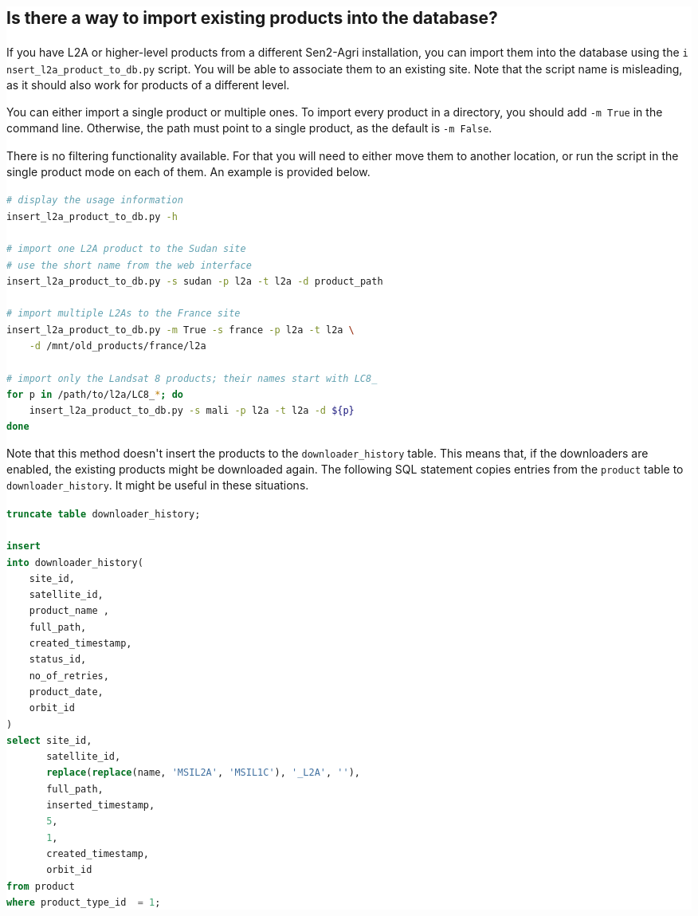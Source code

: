 ## Is there a way to import existing products into the database?

If you have L2A or higher-level products from a different Sen2-Agri installation, you can import them into the database using the `insert_l2a_product_to_db.py` script. You will be able to associate them to an existing site. Note that the script name is misleading, as it should also work for products of a different level.

You can either import a single product or multiple ones. To import every product in a directory, you should add `-m True` in the command line. Otherwise, the path must point to a single product, as the default is `-m False`.

There is no filtering functionality available. For that you will need to either move them to another location, or run the script in the single product mode on each of them. An example is provided below.

```bash
# display the usage information
insert_l2a_product_to_db.py -h

# import one L2A product to the Sudan site
# use the short name from the web interface
insert_l2a_product_to_db.py -s sudan -p l2a -t l2a -d product_path

# import multiple L2As to the France site
insert_l2a_product_to_db.py -m True -s france -p l2a -t l2a \
    -d /mnt/old_products/france/l2a

# import only the Landsat 8 products; their names start with LC8_
for p in /path/to/l2a/LC8_*; do
    insert_l2a_product_to_db.py -s mali -p l2a -t l2a -d ${p}
done
```

Note that this method doesn't insert the products to the `downloader_history` table. This means that, if the downloaders are enabled, the existing products might be downloaded again. The following SQL statement copies entries from the `product` table to `downloader_history`. It might be useful in these situations.

```sql
truncate table downloader_history;

insert
into downloader_history(
    site_id,
    satellite_id,
    product_name ,
    full_path,
    created_timestamp,
    status_id,
    no_of_retries,
    product_date,
    orbit_id
)
select site_id,
       satellite_id,
       replace(replace(name, 'MSIL2A', 'MSIL1C'), '_L2A', ''),
       full_path,
       inserted_timestamp,
       5,
       1,
       created_timestamp,
       orbit_id
from product
where product_type_id  = 1;
```